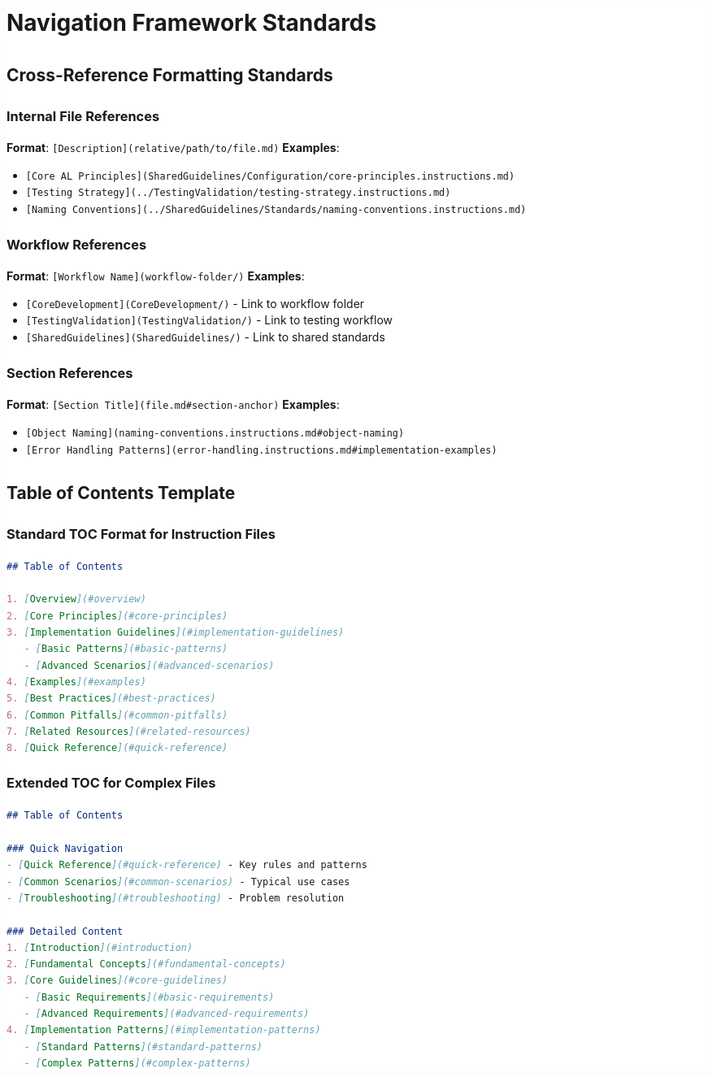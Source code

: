 # Navigation Framework Standards

## Cross-Reference Formatting Standards

### Internal File References
**Format**: `[Description](relative/path/to/file.md)`
**Examples**:
- `[Core AL Principles](SharedGuidelines/Configuration/core-principles.instructions.md)`
- `[Testing Strategy](../TestingValidation/testing-strategy.instructions.md)`
- `[Naming Conventions](../SharedGuidelines/Standards/naming-conventions.instructions.md)`

### Workflow References
**Format**: `[Workflow Name](workflow-folder/)`
**Examples**:
- `[CoreDevelopment](CoreDevelopment/)` - Link to workflow folder
- `[TestingValidation](TestingValidation/)` - Link to testing workflow
- `[SharedGuidelines](SharedGuidelines/)` - Link to shared standards

### Section References
**Format**: `[Section Title](file.md#section-anchor)`
**Examples**:
- `[Object Naming](naming-conventions.instructions.md#object-naming)`
- `[Error Handling Patterns](error-handling.instructions.md#implementation-examples)`

## Table of Contents Template

### Standard TOC Format for Instruction Files
```markdown
## Table of Contents

1. [Overview](#overview)
2. [Core Principles](#core-principles)
3. [Implementation Guidelines](#implementation-guidelines)
   - [Basic Patterns](#basic-patterns)
   - [Advanced Scenarios](#advanced-scenarios)
4. [Examples](#examples)
5. [Best Practices](#best-practices)
6. [Common Pitfalls](#common-pitfalls)
7. [Related Resources](#related-resources)
8. [Quick Reference](#quick-reference)
```

### Extended TOC for Complex Files
```markdown
## Table of Contents

### Quick Navigation
- [Quick Reference](#quick-reference) - Key rules and patterns
- [Common Scenarios](#common-scenarios) - Typical use cases
- [Troubleshooting](#troubleshooting) - Problem resolution

### Detailed Content
1. [Introduction](#introduction)
2. [Fundamental Concepts](#fundamental-concepts)
3. [Core Guidelines](#core-guidelines)
   - [Basic Requirements](#basic-requirements)
   - [Advanced Requirements](#advanced-requirements)
4. [Implementation Patterns](#implementation-patterns)
   - [Standard Patterns](#standard-patterns)
   - [Complex Patterns](#complex-patterns)
```